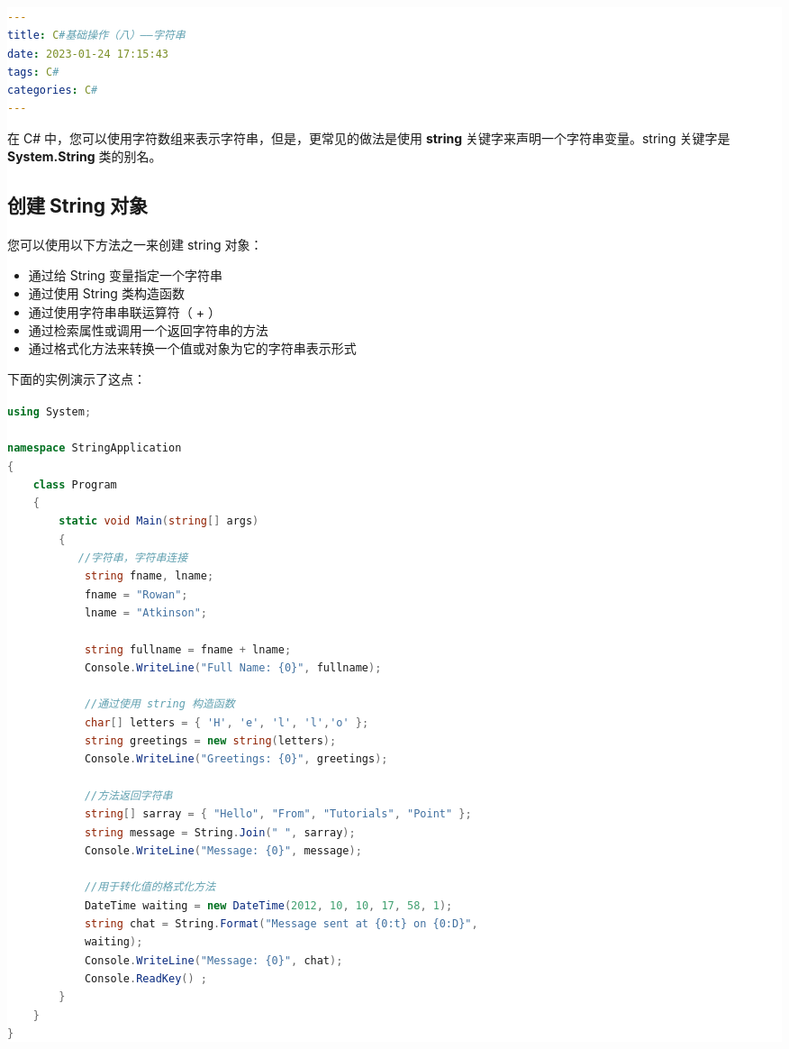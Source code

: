 ```yaml
---
title: C#基础操作（八）——字符串
date: 2023-01-24 17:15:43
tags: C#
categories: C#
---
```


在 C# 中，您可以使用字符数组来表示字符串，但是，更常见的做法是使用 **string** 关键字来声明一个字符串变量。string 关键字是 **System.String** 类的别名。

## 创建 String 对象

您可以使用以下方法之一来创建 string 对象：

- 通过给 String 变量指定一个字符串
- 通过使用 String 类构造函数
- 通过使用字符串串联运算符（ + ）
- 通过检索属性或调用一个返回字符串的方法
- 通过格式化方法来转换一个值或对象为它的字符串表示形式

下面的实例演示了这点：

```C#
using System;

namespace StringApplication
{
    class Program
    {
        static void Main(string[] args)
        {
           //字符串，字符串连接
            string fname, lname;
            fname = "Rowan";
            lname = "Atkinson";

            string fullname = fname + lname;
            Console.WriteLine("Full Name: {0}", fullname);

            //通过使用 string 构造函数
            char[] letters = { 'H', 'e', 'l', 'l','o' };
            string greetings = new string(letters);
            Console.WriteLine("Greetings: {0}", greetings);

            //方法返回字符串
            string[] sarray = { "Hello", "From", "Tutorials", "Point" };
            string message = String.Join(" ", sarray);
            Console.WriteLine("Message: {0}", message);

            //用于转化值的格式化方法
            DateTime waiting = new DateTime(2012, 10, 10, 17, 58, 1);
            string chat = String.Format("Message sent at {0:t} on {0:D}",
            waiting);
            Console.WriteLine("Message: {0}", chat);
            Console.ReadKey() ;
        }
    }
}
```

